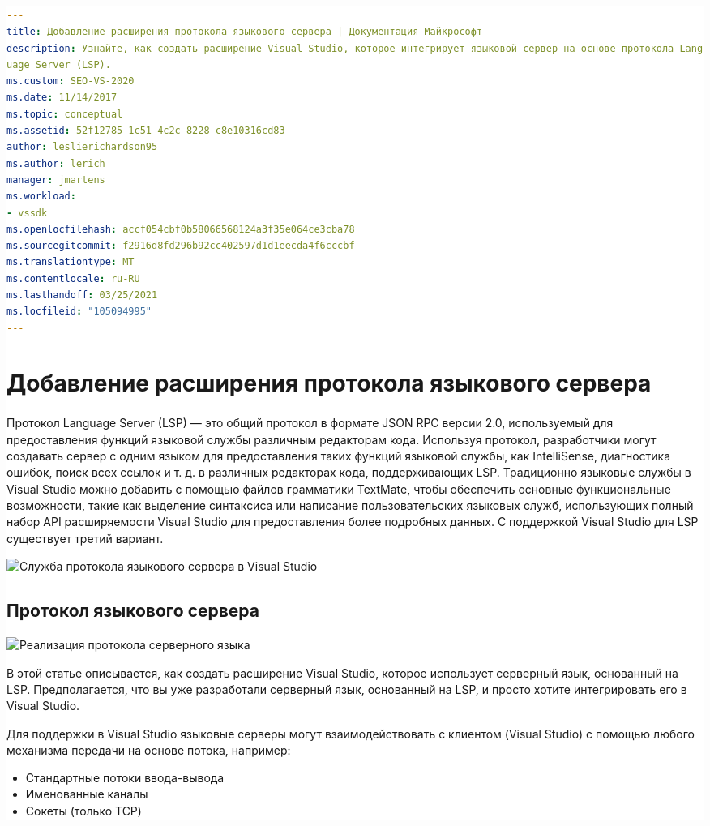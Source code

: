 ```yaml
---
title: Добавление расширения протокола языкового сервера | Документация Майкрософт
description: Узнайте, как создать расширение Visual Studio, которое интегрирует языковой сервер на основе протокола Language Server (LSP).
ms.custom: SEO-VS-2020
ms.date: 11/14/2017
ms.topic: conceptual
ms.assetid: 52f12785-1c51-4c2c-8228-c8e10316cd83
author: leslierichardson95
ms.author: lerich
manager: jmartens
ms.workload:
- vssdk
ms.openlocfilehash: accf054cbf0b58066568124a3f35e064ce3cba78
ms.sourcegitcommit: f2916d8fd296b92cc402597d1d1eecda4f6cccbf
ms.translationtype: MT
ms.contentlocale: ru-RU
ms.lasthandoff: 03/25/2021
ms.locfileid: "105094995"
---
```

# <a name="add-a-language-server-protocol-extension"></a>Добавление расширения протокола языкового сервера

Протокол Language Server (LSP) — это общий протокол в формате JSON RPC версии 2.0, используемый для предоставления функций языковой службы различным редакторам кода. Используя протокол, разработчики могут создавать сервер с одним языком для предоставления таких функций языковой службы, как IntelliSense, диагностика ошибок, поиск всех ссылок и т. д. в различных редакторах кода, поддерживающих LSP. Традиционно языковые службы в Visual Studio можно добавить с помощью файлов грамматики TextMate, чтобы обеспечить основные функциональные возможности, такие как выделение синтаксиса или написание пользовательских языковых служб, использующих полный набор API расширяемости Visual Studio для предоставления более подробных данных. С поддержкой Visual Studio для LSP существует третий вариант.

![Служба протокола языкового сервера в Visual Studio](media/lsp-service-in-VS.png)

## <a name="language-server-protocol"></a>Протокол языкового сервера

![Реализация протокола серверного языка](media/lsp-implementation.png)

В этой статье описывается, как создать расширение Visual Studio, которое использует серверный язык, основанный на LSP. Предполагается, что вы уже разработали серверный язык, основанный на LSP, и просто хотите интегрировать его в Visual Studio.

Для поддержки в Visual Studio языковые серверы могут взаимодействовать с клиентом (Visual Studio) с помощью любого механизма передачи на основе потока, например:

* Стандартные потоки ввода-вывода
* Именованные каналы
* Сокеты (только TCP)
